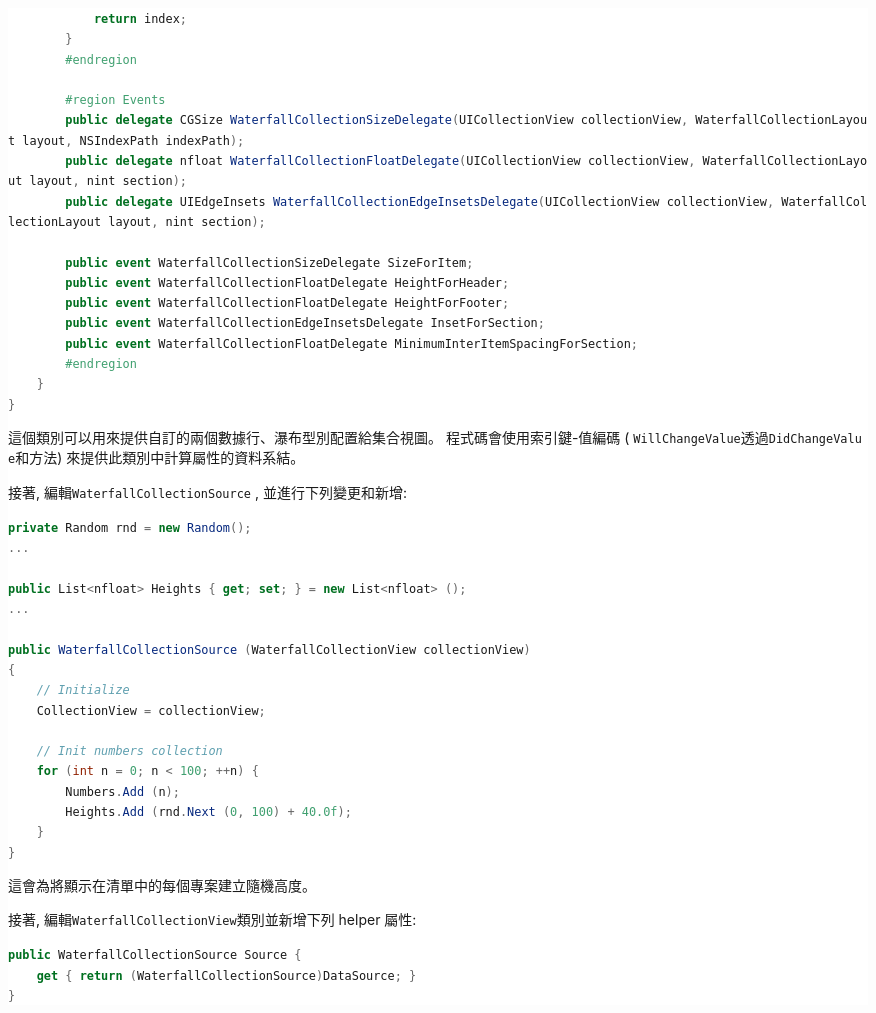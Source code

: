 ```csharp
            return index;
        }
        #endregion

        #region Events
        public delegate CGSize WaterfallCollectionSizeDelegate(UICollectionView collectionView, WaterfallCollectionLayout layout, NSIndexPath indexPath);
        public delegate nfloat WaterfallCollectionFloatDelegate(UICollectionView collectionView, WaterfallCollectionLayout layout, nint section);
        public delegate UIEdgeInsets WaterfallCollectionEdgeInsetsDelegate(UICollectionView collectionView, WaterfallCollectionLayout layout, nint section);

        public event WaterfallCollectionSizeDelegate SizeForItem;
        public event WaterfallCollectionFloatDelegate HeightForHeader;
        public event WaterfallCollectionFloatDelegate HeightForFooter;
        public event WaterfallCollectionEdgeInsetsDelegate InsetForSection;
        public event WaterfallCollectionFloatDelegate MinimumInterItemSpacingForSection;
        #endregion
    }
}
```

這個類別可以用來提供自訂的兩個數據行、瀑布型別配置給集合視圖。
程式碼會使用索引鍵-值編碼 ( `WillChangeValue`透過`DidChangeValue`和方法) 來提供此類別中計算屬性的資料系結。

接著, 編輯`WaterfallCollectionSource` , 並進行下列變更和新增:

```csharp
private Random rnd = new Random();
...

public List<nfloat> Heights { get; set; } = new List<nfloat> ();
...

public WaterfallCollectionSource (WaterfallCollectionView collectionView)
{
    // Initialize
    CollectionView = collectionView;

    // Init numbers collection
    for (int n = 0; n < 100; ++n) {
        Numbers.Add (n);
        Heights.Add (rnd.Next (0, 100) + 40.0f);
    }
}
```

這會為將顯示在清單中的每個專案建立隨機高度。

接著, 編輯`WaterfallCollectionView`類別並新增下列 helper 屬性:

```csharp
public WaterfallCollectionSource Source {
    get { return (WaterfallCollectionSource)DataSource; }
}
```
